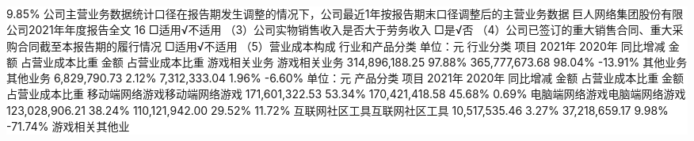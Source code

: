 9.85%
公司主营业务数据统计口径在报告期发生调整的情况下，公司最近1年按报告期末口径调整后的主营业务数据
巨人网络集团股份有限公司2021年年度报告全文
16
□适用√不适用
（3）公司实物销售收入是否大于劳务收入
□是√否
（4）公司已签订的重大销售合同、重大采购合同截至本报告期的履行情况
□适用√不适用
（5）营业成本构成
行业和产品分类
单位：元
行业分类
项目
2021年
2020年
同比增减
金额
占营业成本比重
金额
占营业成本比重
游戏相关业务
游戏相关业务
314,896,188.25
97.88%
365,777,673.68
98.04%
-13.91%
其他业务
其他业务
6,829,790.73
2.12%
7,312,333.04
1.96%
-6.60%
单位：元
产品分类
项目
2021年
2020年
同比增减
金额
占营业成本比重
金额
占营业成本比重
移动端网络游戏移动端网络游戏
171,601,322.53
53.34%
170,421,418.58
45.68%
0.69%
电脑端网络游戏电脑端网络游戏
123,028,906.21
38.24%
110,121,942.00
29.52%
11.72%
互联网社区工具互联网社区工具
10,517,535.46
3.27%
37,218,659.17
9.98%
-71.74%
游戏相关其他业